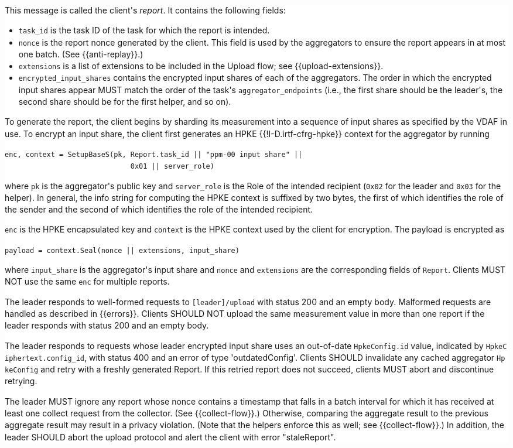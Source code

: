 This message is called the client's *report*. It contains the following fields:

* `task_id` is the task ID of the task for which the report is intended.
* `nonce` is the report nonce generated by the client. This field is used by the
  aggregators to ensure the report appears in at most one batch. (See
  {{anti-replay}}.)
* `extensions` is a list of extensions to be included in the Upload flow; see
  {{upload-extensions}}.
* `encrypted_input_shares` contains the encrypted input shares of each of the
  aggregators. The order in which the encrypted input shares appear MUST match
  the order of the task's `aggregator_endpoints` (i.e., the first share should
  be the leader's, the second share should be for the first helper, and so on).

To generate the report, the client begins by sharding its measurement into a
sequence of input shares as specified by the VDAF in use. To encrypt an input
share, the client first generates an HPKE {{!I-D.irtf-cfrg-hpke}} context for
the aggregator by running

~~~
enc, context = SetupBaseS(pk, Report.task_id || "ppm-00 input share" ||
                              0x01 || server_role)
~~~

where `pk` is the aggregator's public key and `server_role` is the Role of the
intended recipient (`0x02` for the leader and `0x03` for the helper). In
general, the info string for computing the HPKE context is suffixed by two
bytes, the first of which identifies the role of the sender and the second of
which identifies the role of the intended recipient.

`enc` is the HPKE encapsulated key and `context` is the HPKE context used by the
client for encryption. The payload is encrypted as

~~~
payload = context.Seal(nonce || extensions, input_share)
~~~

where `input_share` is the aggregator's input share and `nonce` and `extensions`
are the corresponding fields of `Report`. Clients MUST NOT use the same `enc`
for multiple reports.

The leader responds to well-formed requests to `[leader]/upload` with status 200
and an empty body. Malformed requests are handled as described in {{errors}}.
Clients SHOULD NOT upload the same measurement value in more than one report if
the leader responds with status 200 and an empty body.

The leader responds to requests whose leader encrypted input share uses an
out-of-date `HpkeConfig.id` value, indicated by `HpkeCiphertext.config_id`, with
status 400 and an error of type 'outdatedConfig'. Clients SHOULD invalidate any
cached aggregator `HpkeConfig` and retry with a freshly generated Report. If
this retried report does not succeed, clients MUST abort and discontinue
retrying.

The leader MUST ignore any report whose nonce contains a timestamp that falls in
a batch interval for which it has received at least one collect request from the
collector. (See {{collect-flow}}.) Otherwise, comparing the aggregate result to
the previous aggregate result may result in a privacy violation. (Note that the
helpers enforce this as well; see {{collect-flow}}.) In addition, the
leader SHOULD abort the upload protocol and alert the client with error
"staleReport".
